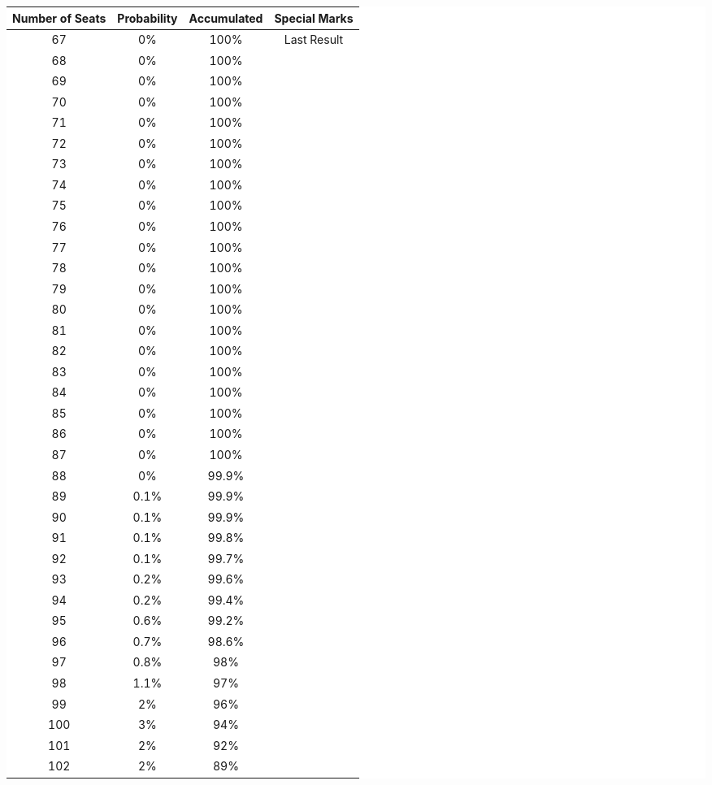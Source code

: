| Number of Seats | Probability | Accumulated | Special Marks |
|:---------------:|:-----------:|:-----------:|:-------------:|
| 67 | 0% | 100% | Last Result |
| 68 | 0% | 100% |  |
| 69 | 0% | 100% |  |
| 70 | 0% | 100% |  |
| 71 | 0% | 100% |  |
| 72 | 0% | 100% |  |
| 73 | 0% | 100% |  |
| 74 | 0% | 100% |  |
| 75 | 0% | 100% |  |
| 76 | 0% | 100% |  |
| 77 | 0% | 100% |  |
| 78 | 0% | 100% |  |
| 79 | 0% | 100% |  |
| 80 | 0% | 100% |  |
| 81 | 0% | 100% |  |
| 82 | 0% | 100% |  |
| 83 | 0% | 100% |  |
| 84 | 0% | 100% |  |
| 85 | 0% | 100% |  |
| 86 | 0% | 100% |  |
| 87 | 0% | 100% |  |
| 88 | 0% | 99.9% |  |
| 89 | 0.1% | 99.9% |  |
| 90 | 0.1% | 99.9% |  |
| 91 | 0.1% | 99.8% |  |
| 92 | 0.1% | 99.7% |  |
| 93 | 0.2% | 99.6% |  |
| 94 | 0.2% | 99.4% |  |
| 95 | 0.6% | 99.2% |  |
| 96 | 0.7% | 98.6% |  |
| 97 | 0.8% | 98% |  |
| 98 | 1.1% | 97% |  |
| 99 | 2% | 96% |  |
| 100 | 3% | 94% |  |
| 101 | 2% | 92% |  |
| 102 | 2% | 89% |  |